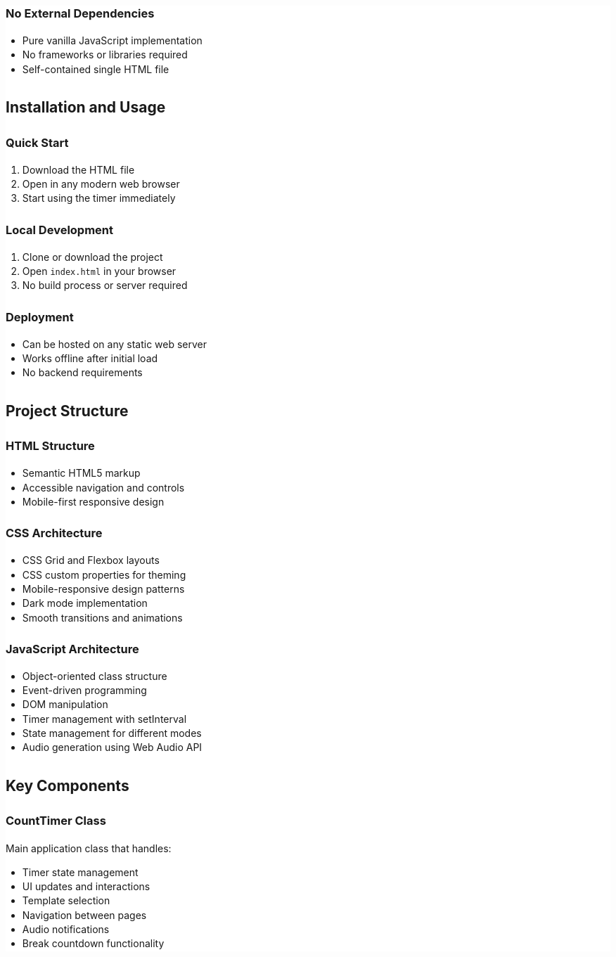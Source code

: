 ### No External Dependencies
- Pure vanilla JavaScript implementation
- No frameworks or libraries required
- Self-contained single HTML file

## Installation and Usage

### Quick Start
1. Download the HTML file
2. Open in any modern web browser
3. Start using the timer immediately

### Local Development
1. Clone or download the project
2. Open `index.html` in your browser
3. No build process or server required

### Deployment
- Can be hosted on any static web server
- Works offline after initial load
- No backend requirements

## Project Structure

### HTML Structure
- Semantic HTML5 markup
- Accessible navigation and controls
- Mobile-first responsive design

### CSS Architecture
- CSS Grid and Flexbox layouts
- CSS custom properties for theming
- Mobile-responsive design patterns
- Dark mode implementation
- Smooth transitions and animations

### JavaScript Architecture
- Object-oriented class structure
- Event-driven programming
- DOM manipulation
- Timer management with setInterval
- State management for different modes
- Audio generation using Web Audio API

## Key Components

### CountTimer Class
Main application class that handles:
- Timer state management
- UI updates and interactions
- Template selection
- Navigation between pages
- Audio notifications
- Break countdown functionality
